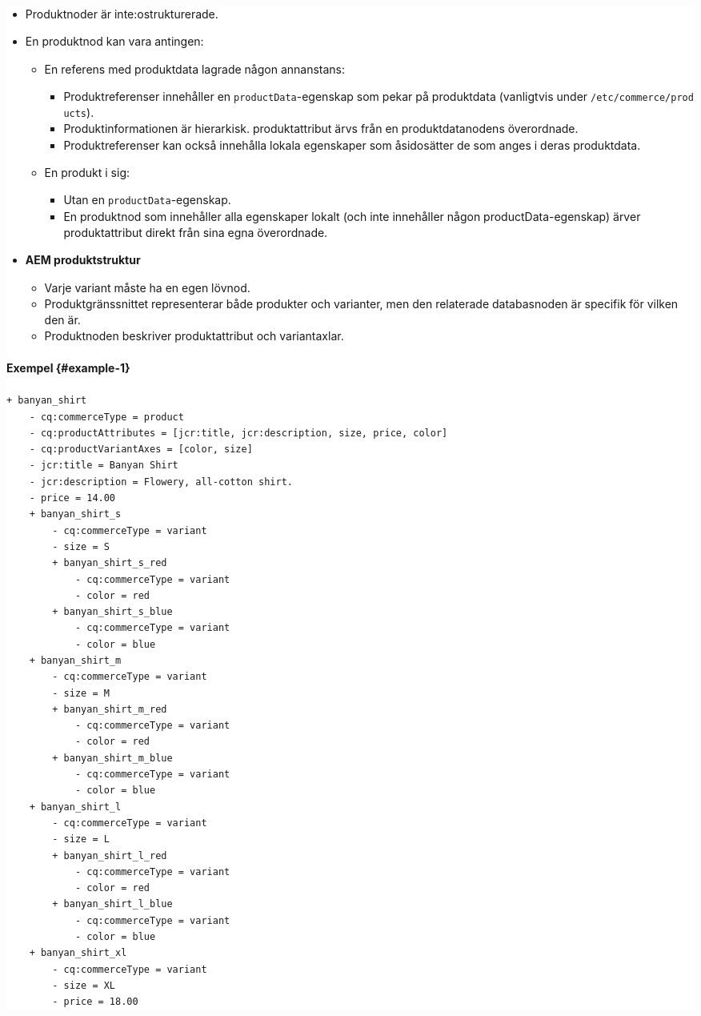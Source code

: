    * Produktnoder är inte:ostrukturerade.
   * En produktnod kan vara antingen:

      * En referens med produktdata lagrade någon annanstans:

         * Produktreferenser innehåller en `productData`-egenskap som pekar på produktdata (vanligtvis under `/etc/commerce/products`).
         * Produktinformationen är hierarkisk. produktattribut ärvs från en produktdatanodens överordnade.
         * Produktreferenser kan också innehålla lokala egenskaper som åsidosätter de som anges i deras produktdata.
      * En produkt i sig:

         * Utan en `productData`-egenskap.
         * En produktnod som innehåller alla egenskaper lokalt (och inte innehåller någon productData-egenskap) ärver produktattribut direkt från sina egna överordnade.


* **AEM produktstruktur**

   * Varje variant måste ha en egen lövnod.
   * Produktgränssnittet representerar både produkter och varianter, men den relaterade databasnoden är specifik för vilken den är.
   * Produktnoden beskriver produktattribut och variantaxlar.

#### Exempel {#example-1}

```shell
+ banyan_shirt
    - cq:commerceType = product
    - cq:productAttributes = [jcr:title, jcr:description, size, price, color]
    - cq:productVariantAxes = [color, size]
    - jcr:title = Banyan Shirt
    - jcr:description = Flowery, all-cotton shirt.
    - price = 14.00
    + banyan_shirt_s
        - cq:commerceType = variant
        - size = S
        + banyan_shirt_s_red
            - cq:commerceType = variant
            - color = red
        + banyan_shirt_s_blue
            - cq:commerceType = variant
            - color = blue
    + banyan_shirt_m
        - cq:commerceType = variant
        - size = M
        + banyan_shirt_m_red
            - cq:commerceType = variant
            - color = red
        + banyan_shirt_m_blue
            - cq:commerceType = variant
            - color = blue
    + banyan_shirt_l
        - cq:commerceType = variant
        - size = L
        + banyan_shirt_l_red
            - cq:commerceType = variant
            - color = red
        + banyan_shirt_l_blue
            - cq:commerceType = variant
            - color = blue
    + banyan_shirt_xl
        - cq:commerceType = variant
        - size = XL
        - price = 18.00
```
